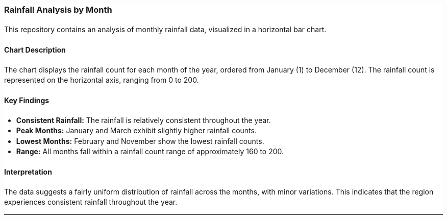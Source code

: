 ### Rainfall Analysis by Month

This repository contains an analysis of monthly rainfall data, visualized in a horizontal bar chart.

#### Chart Description

The chart displays the rainfall count for each month of the year, ordered from January (1) to December (12). The rainfall count is represented on the horizontal axis, ranging from 0 to 200.


#### Key Findings

-   **Consistent Rainfall:** The rainfall is relatively consistent throughout the year.
-   **Peak Months:** January and March exhibit slightly higher rainfall counts.
-   **Lowest Months:** February and November show the lowest rainfall counts.
-   **Range:** All months fall within a rainfall count range of approximately 160 to 200.

#### Interpretation

The data suggests a fairly uniform distribution of rainfall across the months, with minor variations. This indicates that the region experiences consistent rainfall throughout the year.

---
